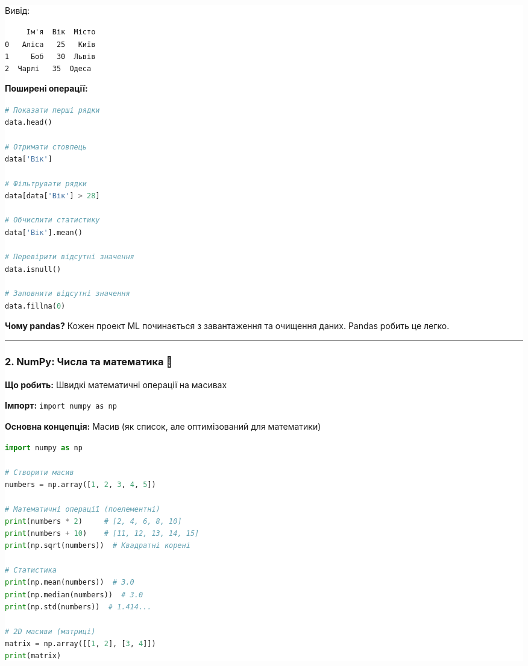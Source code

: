 Вивід:
```
     Ім'я  Вік  Місто
0   Аліса   25   Київ
1     Боб   30  Львів
2  Чарлі   35  Одеса
```

**Поширені операції:**

```python
# Показати перші рядки
data.head()

# Отримати стовпець
data['Вік']

# Фільтрувати рядки
data[data['Вік'] > 28]

# Обчислити статистику
data['Вік'].mean()

# Перевірити відсутні значення
data.isnull()

# Заповнити відсутні значення
data.fillna(0)
```

**Чому pandas?** Кожен проект ML починається з завантаження та очищення даних. Pandas робить це легко.

---

### 2. NumPy: Числа та математика 🔢

**Що робить:** Швидкі математичні операції на масивах

**Імпорт:** `import numpy as np`

**Основна концепція:** Масив (як список, але оптимізований для математики)

```python
import numpy as np

# Створити масив
numbers = np.array([1, 2, 3, 4, 5])

# Математичні операції (поелементні)
print(numbers * 2)     # [2, 4, 6, 8, 10]
print(numbers + 10)    # [11, 12, 13, 14, 15]
print(np.sqrt(numbers))  # Квадратні корені

# Статистика
print(np.mean(numbers))  # 3.0
print(np.median(numbers))  # 3.0
print(np.std(numbers))  # 1.414...

# 2D масиви (матриці)
matrix = np.array([[1, 2], [3, 4]])
print(matrix)
```
